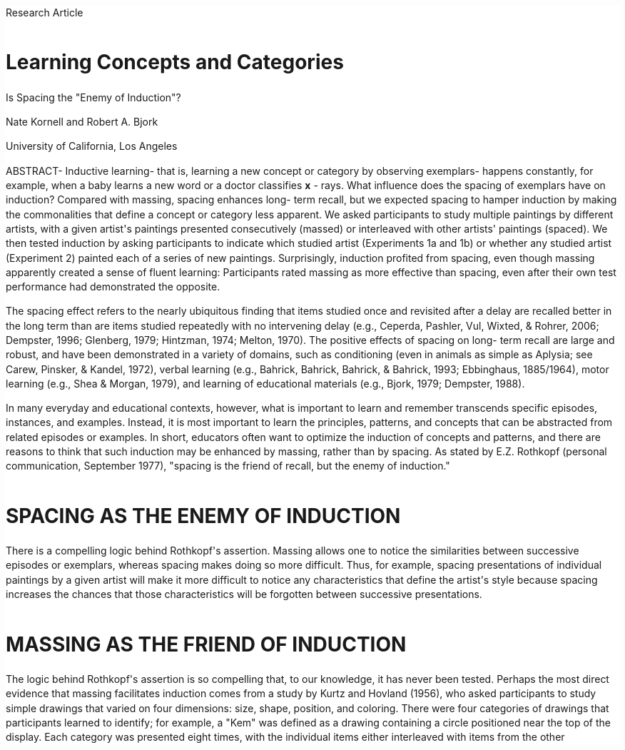 Research Article

# Learning Concepts and Categories

Is Spacing the "Enemy of Induction"?

Nate Kornell and Robert A. Bjork

University of California, Los Angeles

ABSTRACT- Inductive learning- that is, learning a new concept or category by observing exemplars- happens constantly, for example, when a baby learns a new word or a doctor classifies  $\mathbf{x}$  - rays. What influence does the spacing of exemplars have on induction? Compared with massing, spacing enhances long- term recall, but we expected spacing to hamper induction by making the commonalities that define a concept or category less apparent. We asked participants to study multiple paintings by different artists, with a given artist's paintings presented consecutively (massed) or interleaved with other artists' paintings (spaced). We then tested induction by asking participants to indicate which studied artist (Experiments 1a and 1b) or whether any studied artist (Experiment 2) painted each of a series of new paintings. Surprisingly, induction profited from spacing, even though massing apparently created a sense of fluent learning: Participants rated massing as more effective than spacing, even after their own test performance had demonstrated the opposite.

The spacing effect refers to the nearly ubiquitous finding that items studied once and revisited after a delay are recalled better in the long term than are items studied repeatedly with no intervening delay (e.g., Ceperda, Pashler, Vul, Wixted, & Rohrer, 2006; Dempster, 1996; Glenberg, 1979; Hintzman, 1974; Melton, 1970). The positive effects of spacing on long- term recall are large and robust, and have been demonstrated in a variety of domains, such as conditioning (even in animals as simple as Aplysia; see Carew, Pinsker, & Kandel, 1972), verbal learning (e.g., Bahrick, Bahrick, Bahrick, & Bahrick, 1993; Ebbinghaus, 1885/1964), motor learning (e.g., Shea & Morgan, 1979), and learning of educational materials (e.g., Bjork, 1979; Dempster, 1988).

In many everyday and educational contexts, however, what is important to learn and remember transcends specific episodes, instances, and examples. Instead, it is most important to learn the principles, patterns, and concepts that can be abstracted from related episodes or examples. In short, educators often want to optimize the induction of concepts and patterns, and there are reasons to think that such induction may be enhanced by massing, rather than by spacing. As stated by E.Z. Rothkopf (personal communication, September 1977), "spacing is the friend of recall, but the enemy of induction."

# SPACING AS THE ENEMY OF INDUCTION

There is a compelling logic behind Rothkopf's assertion. Massing allows one to notice the similarities between successive episodes or exemplars, whereas spacing makes doing so more difficult. Thus, for example, spacing presentations of individual paintings by a given artist will make it more difficult to notice any characteristics that define the artist's style because spacing increases the chances that those characteristics will be forgotten between successive presentations.

# MASSING AS THE FRIEND OF INDUCTION

The logic behind Rothkopf's assertion is so compelling that, to our knowledge, it has never been tested. Perhaps the most direct evidence that massing facilitates induction comes from a study by Kurtz and Hovland (1956), who asked participants to study simple drawings that varied on four dimensions: size, shape, position, and coloring. There were four categories of drawings that participants learned to identify; for example, a "Kem" was defined as a drawing containing a circle positioned near the top of the display. Each category was presented eight times, with the individual items either interleaved with items from the other
